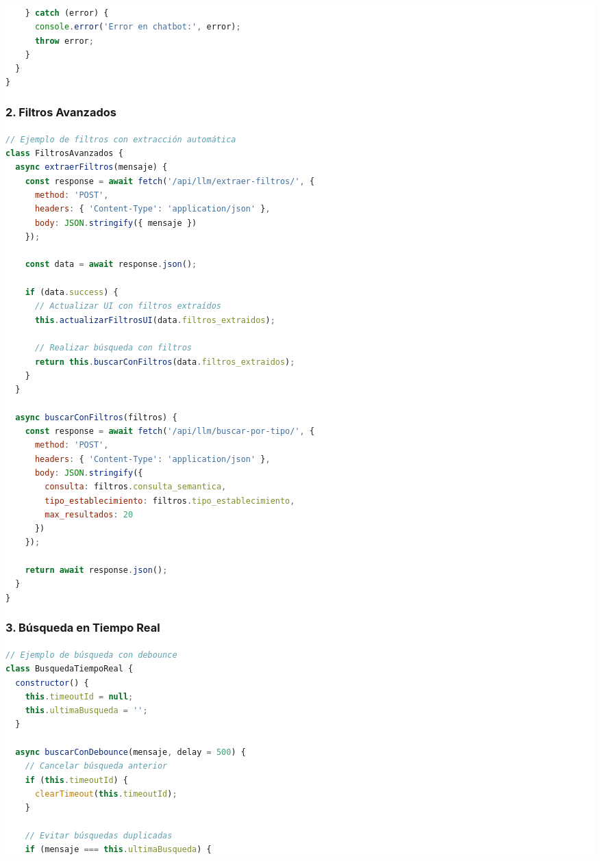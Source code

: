 ```javascript
    } catch (error) {
      console.error('Error en chatbot:', error);
      throw error;
    }
  }
}
```

### **2. Filtros Avanzados**
```javascript
// Ejemplo de filtros con extracción automática
class FiltrosAvanzados {
  async extraerFiltros(mensaje) {
    const response = await fetch('/api/llm/extraer-filtros/', {
      method: 'POST',
      headers: { 'Content-Type': 'application/json' },
      body: JSON.stringify({ mensaje })
    });
    
    const data = await response.json();
    
    if (data.success) {
      // Actualizar UI con filtros extraídos
      this.actualizarFiltrosUI(data.filtros_extraidos);
      
      // Realizar búsqueda con filtros
      return this.buscarConFiltros(data.filtros_extraidos);
    }
  }
  
  async buscarConFiltros(filtros) {
    const response = await fetch('/api/llm/buscar-por-tipo/', {
      method: 'POST',
      headers: { 'Content-Type': 'application/json' },
      body: JSON.stringify({
        consulta: filtros.consulta_semantica,
        tipo_establecimiento: filtros.tipo_establecimiento,
        max_resultados: 20
      })
    });
    
    return await response.json();
  }
}
```

### **3. Búsqueda en Tiempo Real**
```javascript
// Ejemplo de búsqueda con debounce
class BusquedaTiempoReal {
  constructor() {
    this.timeoutId = null;
    this.ultimaBusqueda = '';
  }
  
  async buscarConDebounce(mensaje, delay = 500) {
    // Cancelar búsqueda anterior
    if (this.timeoutId) {
      clearTimeout(this.timeoutId);
    }
    
    // Evitar búsquedas duplicadas
    if (mensaje === this.ultimaBusqueda) {
```